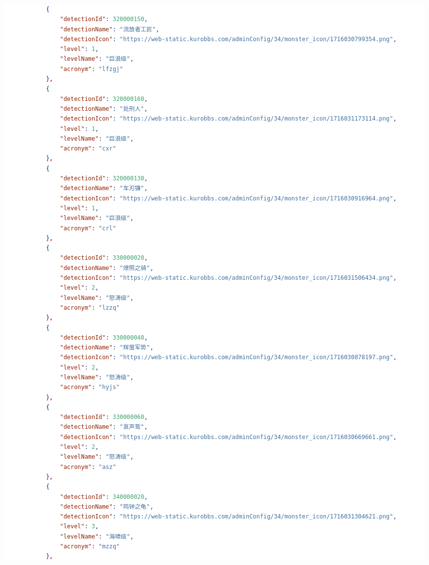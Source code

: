 ```json
            {
                "detectionId": 320000150,
                "detectionName": "流放者工匠",
                "detectionIcon": "https://web-static.kurobbs.com/adminConfig/34/monster_icon/1716030799354.png",
                "level": 1,
                "levelName": "巨浪级",
                "acronym": "lfzgj"
            },
            {
                "detectionId": 320000160,
                "detectionName": "处刑人",
                "detectionIcon": "https://web-static.kurobbs.com/adminConfig/34/monster_icon/1716031173114.png",
                "level": 1,
                "levelName": "巨浪级",
                "acronym": "cxr"
            },
            {
                "detectionId": 320000130,
                "detectionName": "车刃镰",
                "detectionIcon": "https://web-static.kurobbs.com/adminConfig/34/monster_icon/1716030916964.png",
                "level": 1,
                "levelName": "巨浪级",
                "acronym": "crl"
            },
            {
                "detectionId": 330000020,
                "detectionName": "燎照之骑",
                "detectionIcon": "https://web-static.kurobbs.com/adminConfig/34/monster_icon/1716031506434.png",
                "level": 2,
                "levelName": "怒涛级",
                "acronym": "lzzq"
            },
            {
                "detectionId": 330000040,
                "detectionName": "辉萤军势",
                "detectionIcon": "https://web-static.kurobbs.com/adminConfig/34/monster_icon/1716030878197.png",
                "level": 2,
                "levelName": "怒涛级",
                "acronym": "hyjs"
            },
            {
                "detectionId": 330000060,
                "detectionName": "哀声鸷",
                "detectionIcon": "https://web-static.kurobbs.com/adminConfig/34/monster_icon/1716030669661.png",
                "level": 2,
                "levelName": "怒涛级",
                "acronym": "asz"
            },
            {
                "detectionId": 340000020,
                "detectionName": "鸣钟之龟",
                "detectionIcon": "https://web-static.kurobbs.com/adminConfig/34/monster_icon/1716031304621.png",
                "level": 3,
                "levelName": "海啸级",
                "acronym": "mzzq"
            },
```